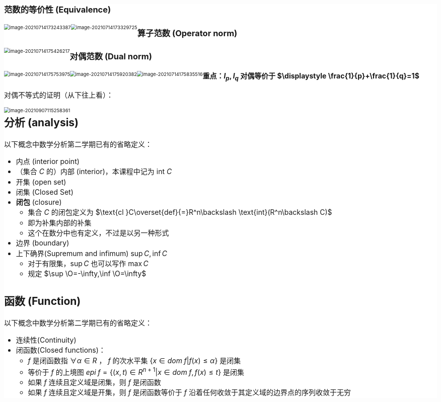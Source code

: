 ### 范数的等价性 (Equivalence)

<img src="C:\Users\10643\AppData\Roaming\Typora\typora-user-images\image-20210714173243387.png" alt="image-20210714173243387" align="left" style="zoom:67%;" />

<img src="C:\Users\10643\AppData\Roaming\Typora\typora-user-images\image-20210714173329725.png" alt="image-20210714173329725"  align="left" style="zoom:67%;" />

### 算子范数 (Operator norm)

<img src="C:\Users\10643\AppData\Roaming\Typora\typora-user-images\image-20210714175426217.png" alt="image-20210714175426217" align="left" style="zoom:67%;" />

### 对偶范数 (Dual norm)

<img src="C:\Users\10643\AppData\Roaming\Typora\typora-user-images\image-20210714175753975.png" align="left" alt="image-20210714175753975" style="zoom:67%;" />

<img src="C:\Users\10643\AppData\Roaming\Typora\typora-user-images\image-20210714175920382.png" alt="image-20210714175920382" align="left" style="zoom:67%;" />

<img src="C:\Users\10643\AppData\Roaming\Typora\typora-user-images\image-20210714175835516.png" alt="image-20210714175835516" align="left" style="zoom:67%;" />

**重点：$l_p,l_q$ 对偶等价于 $\displaystyle \frac{1}{p}+\frac{1}{q}=1$**

对偶不等式的证明（从下往上看）：

<img src="C:\Users\10643\AppData\Roaming\Typora\typora-user-images\image-20210907115258361.png" alt="image-20210907115258361" align="left" style="zoom:67%;" />

## 分析 (analysis)

以下概念中数学分析第二学期已有的省略定义：

* 内点 (interior point)
* （集合 $C$ 的）内部 (interior)，本课程中记为 $\text{int } C$
* 开集 (open set)
* 闭集 (Closed Set)
* **闭包** (closure)
  * 集合 $C$ 的闭包定义为 $\text{cl }C\overset{def}{=}R^n\backslash \text{int}(R^n\backslash C)$
  * 即为补集内部的补集
  * 这个在数分中也有定义，不过是以另一种形式
* 边界 (boundary)
* 上下确界(Supremum and infimum) $\sup C,\inf C$
  * 对于有限集，$\sup C$ 也可以写作 $\max C$
  * 规定 $\sup \O=-\infty,\inf \O=\infty$

## 函数 (Function)

以下概念中数学分析第二学期已有的省略定义：

* 连续性(Continuity)
* 闭函数(Closed functions)：
  * $f$ 是闭函数指 $\forall \alpha\in R$ ， $f$ 的次水平集 $\{x\in dom\;f|f(x)\leq \alpha\}$ 是闭集
  * 等价于 $f$ 的上境图 $epi \; f=\{(x,t)\in R^{n+1}|x\in dom\;f,f(x)\leq t\}$ 是闭集
  * 如果 $f$ 连续且定义域是闭集，则 $f$ 是闭函数
  * 如果 $f$ 连续且定义域是开集，则 $f$ 是闭函数等价于 $f$ 沿着任何收敛于其定义域的边界点的序列收敛于无穷
